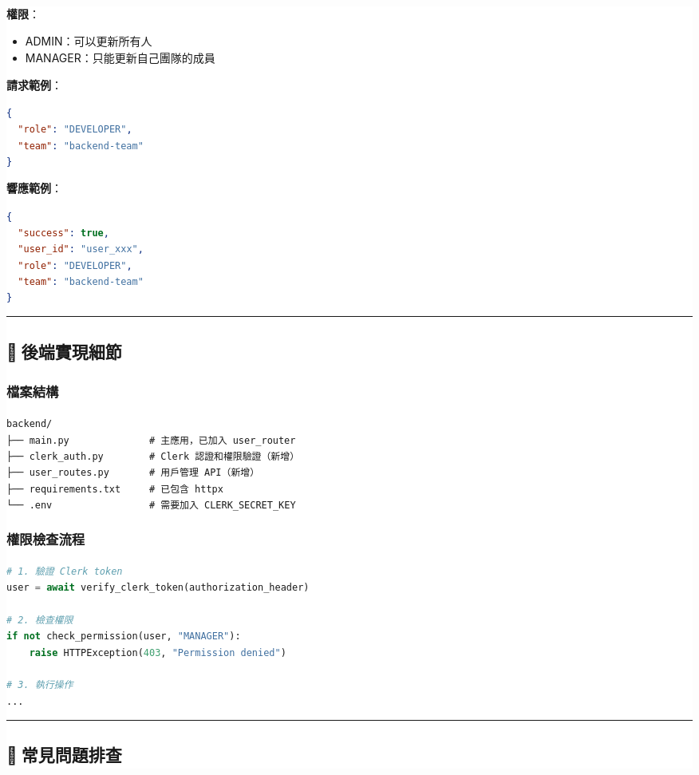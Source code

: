 **權限**：
- ADMIN：可以更新所有人
- MANAGER：只能更新自己團隊的成員

**請求範例**：
```json
{
  "role": "DEVELOPER",
  "team": "backend-team"
}
```

**響應範例**：
```json
{
  "success": true,
  "user_id": "user_xxx",
  "role": "DEVELOPER",
  "team": "backend-team"
}
```

---

## 🔧 後端實現細節

### 檔案結構

```
backend/
├── main.py              # 主應用，已加入 user_router
├── clerk_auth.py        # Clerk 認證和權限驗證（新增）
├── user_routes.py       # 用戶管理 API（新增）
├── requirements.txt     # 已包含 httpx
└── .env                 # 需要加入 CLERK_SECRET_KEY
```

### 權限檢查流程

```python
# 1. 驗證 Clerk token
user = await verify_clerk_token(authorization_header)

# 2. 檢查權限
if not check_permission(user, "MANAGER"):
    raise HTTPException(403, "Permission denied")

# 3. 執行操作
...
```

---

## 🐛 常見問題排查
